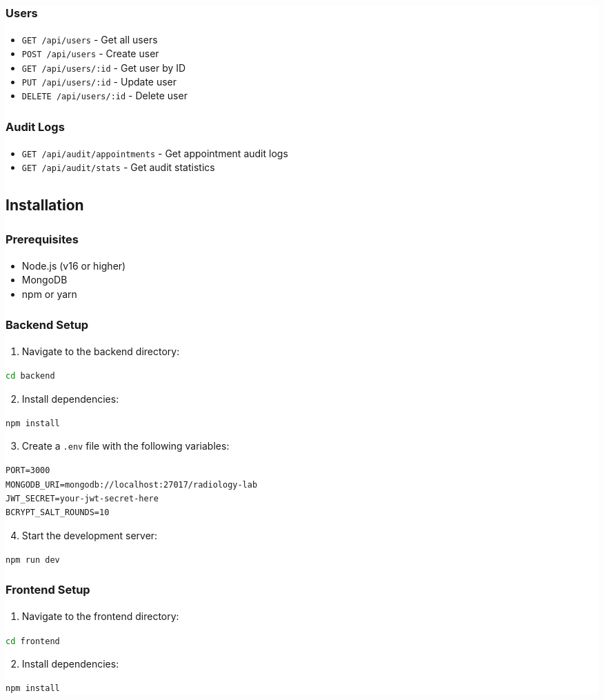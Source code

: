 ### Users
- `GET /api/users` - Get all users
- `POST /api/users` - Create user
- `GET /api/users/:id` - Get user by ID
- `PUT /api/users/:id` - Update user
- `DELETE /api/users/:id` - Delete user

### Audit Logs
- `GET /api/audit/appointments` - Get appointment audit logs
- `GET /api/audit/stats` - Get audit statistics

## Installation

### Prerequisites
- Node.js (v16 or higher)
- MongoDB
- npm or yarn

### Backend Setup

1. Navigate to the backend directory:
```bash
cd backend
```

2. Install dependencies:
```bash
npm install
```

3. Create a `.env` file with the following variables:
```env
PORT=3000
MONGODB_URI=mongodb://localhost:27017/radiology-lab
JWT_SECRET=your-jwt-secret-here
BCRYPT_SALT_ROUNDS=10
```

4. Start the development server:
```bash
npm run dev
```

### Frontend Setup

1. Navigate to the frontend directory:
```bash
cd frontend
```

2. Install dependencies:
```bash
npm install
```
